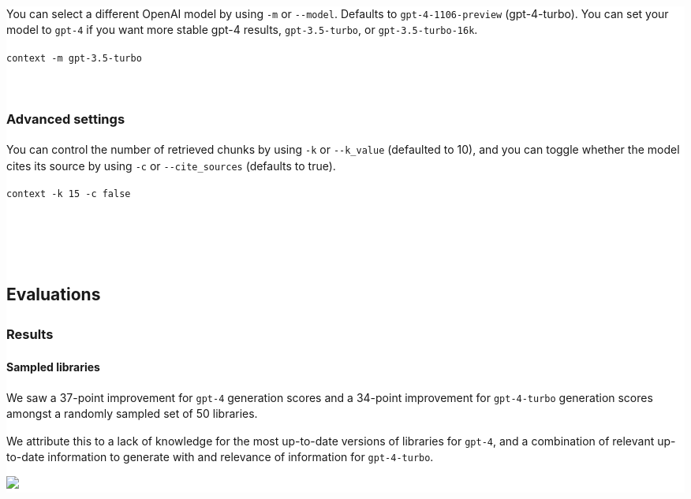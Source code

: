 You can select a different OpenAI model by using `-m` or `--model`. Defaults to `gpt-4-1106-preview` (gpt-4-turbo). You can set your model to `gpt-4` if you want more stable gpt-4 results, `gpt-3.5-turbo`, or `gpt-3.5-turbo-16k`.

```shell
context -m gpt-3.5-turbo
```

<br>

### Advanced settings

You can control the number of retrieved chunks by using `-k` or `--k_value` (defaulted to 10), and you can toggle whether the model cites its source by using `-c` or `--cite_sources` (defaults to true).

```shell
context -k 15 -c false
```

<br><br><br>

## Evaluations

### Results

#### Sampled libraries

We saw a 37-point improvement for `gpt-4` generation scores and a 34-point improvement for `gpt-4-turbo` generation scores amongst a randomly sampled set of 50 libraries.

We attribute this to a lack of knowledge for the most up-to-date versions of libraries for `gpt-4`, and a combination of relevant up-to-date information to generate with and relevance of information for `gpt-4-turbo`.

<img width="50%" src="https://github.com/fleet-ai/context/assets/44193474/1ee13497-adbe-4f80-8782-3d4172a7d956">
